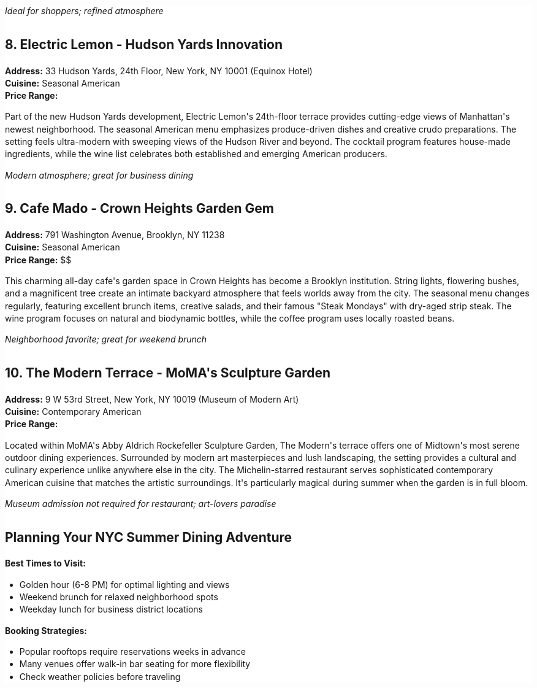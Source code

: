 *Ideal for shoppers; refined atmosphere*

## 8. Electric Lemon - Hudson Yards Innovation
**Address:** 33 Hudson Yards, 24th Floor, New York, NY 10001 (Equinox Hotel)  
**Cuisine:** Seasonal American  
**Price Range:** $$$$

Part of the new Hudson Yards development, Electric Lemon's 24th-floor terrace provides cutting-edge views of Manhattan's newest neighborhood. The seasonal American menu emphasizes produce-driven dishes and creative crudo preparations. The setting feels ultra-modern with sweeping views of the Hudson River and beyond. The cocktail program features house-made ingredients, while the wine list celebrates both established and emerging American producers.

*Modern atmosphere; great for business dining*

## 9. Cafe Mado - Crown Heights Garden Gem
**Address:** 791 Washington Avenue, Brooklyn, NY 11238  
**Cuisine:** Seasonal American  
**Price Range:** $$

This charming all-day cafe's garden space in Crown Heights has become a Brooklyn institution. String lights, flowering bushes, and a magnificent tree create an intimate backyard atmosphere that feels worlds away from the city. The seasonal menu changes regularly, featuring excellent brunch items, creative salads, and their famous "Steak Mondays" with dry-aged strip steak. The wine program focuses on natural and biodynamic bottles, while the coffee program uses locally roasted beans.

*Neighborhood favorite; great for weekend brunch*

## 10. The Modern Terrace - MoMA's Sculpture Garden
**Address:** 9 W 53rd Street, New York, NY 10019 (Museum of Modern Art)  
**Cuisine:** Contemporary American  
**Price Range:** $$$$

Located within MoMA's Abby Aldrich Rockefeller Sculpture Garden, The Modern's terrace offers one of Midtown's most serene outdoor dining experiences. Surrounded by modern art masterpieces and lush landscaping, the setting provides a cultural and culinary experience unlike anywhere else in the city. The Michelin-starred restaurant serves sophisticated contemporary American cuisine that matches the artistic surroundings. It's particularly magical during summer when the garden is in full bloom.

*Museum admission not required for restaurant; art-lovers paradise*

## Planning Your NYC Summer Dining Adventure

**Best Times to Visit:**
- Golden hour (6-8 PM) for optimal lighting and views  
- Weekend brunch for relaxed neighborhood spots
- Weekday lunch for business district locations

**Booking Strategies:**
- Popular rooftops require reservations weeks in advance
- Many venues offer walk-in bar seating for more flexibility
- Check weather policies before traveling
